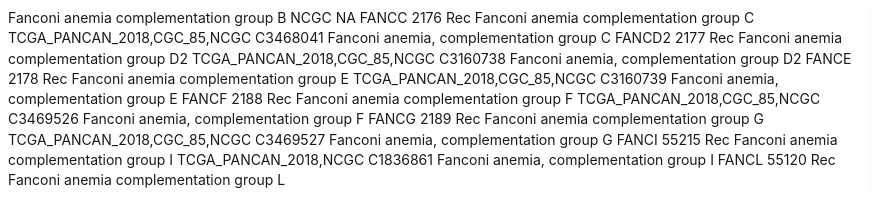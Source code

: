 <td align="left">Fanconi anemia complementation group B</td>
<td align="left">NCGC</td>
<td align="left"></td>
<td align="left">NA</td>
</tr>
<tr class="odd">
<td align="left">FANCC</td>
<td align="left">2176</td>
<td align="left">Rec</td>
<td align="left">Fanconi anemia complementation group C</td>
<td align="left">TCGA_PANCAN_2018,CGC_85,NCGC</td>
<td align="left">C3468041</td>
<td align="left">Fanconi anemia, complementation group C</td>
</tr>
<tr class="even">
<td align="left">FANCD2</td>
<td align="left">2177</td>
<td align="left">Rec</td>
<td align="left">Fanconi anemia complementation group D2</td>
<td align="left">TCGA_PANCAN_2018,CGC_85,NCGC</td>
<td align="left">C3160738</td>
<td align="left">Fanconi anemia, complementation group D2</td>
</tr>
<tr class="odd">
<td align="left">FANCE</td>
<td align="left">2178</td>
<td align="left">Rec</td>
<td align="left">Fanconi anemia complementation group E</td>
<td align="left">TCGA_PANCAN_2018,CGC_85,NCGC</td>
<td align="left">C3160739</td>
<td align="left">Fanconi anemia, complementation group E</td>
</tr>
<tr class="even">
<td align="left">FANCF</td>
<td align="left">2188</td>
<td align="left">Rec</td>
<td align="left">Fanconi anemia complementation group F</td>
<td align="left">TCGA_PANCAN_2018,CGC_85,NCGC</td>
<td align="left">C3469526</td>
<td align="left">Fanconi anemia, complementation group F</td>
</tr>
<tr class="odd">
<td align="left">FANCG</td>
<td align="left">2189</td>
<td align="left">Rec</td>
<td align="left">Fanconi anemia complementation group G</td>
<td align="left">TCGA_PANCAN_2018,CGC_85,NCGC</td>
<td align="left">C3469527</td>
<td align="left">Fanconi anemia, complementation group G</td>
</tr>
<tr class="even">
<td align="left">FANCI</td>
<td align="left">55215</td>
<td align="left">Rec</td>
<td align="left">Fanconi anemia complementation group I</td>
<td align="left">TCGA_PANCAN_2018,NCGC</td>
<td align="left">C1836861</td>
<td align="left">Fanconi anemia, complementation group I</td>
</tr>
<tr class="odd">
<td align="left">FANCL</td>
<td align="left">55120</td>
<td align="left">Rec</td>
<td align="left">Fanconi anemia complementation group L</td>